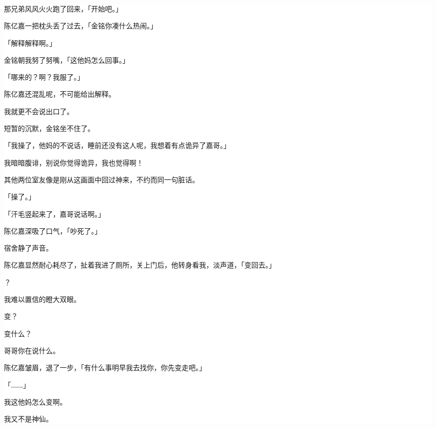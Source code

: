 那兄弟风风火火跑了回来，「开始吧。」


陈亿嘉一把枕头丢了过去，「金铭你凑什么热闹。」


「解释解释啊。」


金铭朝我努了努嘴，「这他妈怎么回事。」


「哪来的？啊？我服了。」


陈亿嘉还混乱呢，不可能给出解释。


我就更不会说出口了。


短暂的沉默，金铭坐不住了。


「我操了，他妈的不说话，睡前还没有这人呢，我想着有点诡异了嘉哥。」


我暗暗腹诽，别说你觉得诡异，我也觉得啊！


其他两位室友像是刚从这画面中回过神来，不约而同一句脏话。


「操了。」


「汗毛竖起来了，嘉哥说话啊。」


陈亿嘉深吸了口气，「吵死了。」


宿舍静了声音。


陈亿嘉显然耐心耗尽了，扯着我进了厕所，关上门后，他转身看我，淡声道，「变回去。」


？


我难以置信的瞪大双眼。


变？


变什么？


哥哥你在说什么。


陈亿嘉皱眉，退了一步，「有什么事明早我去找你，你先变走吧。」


「……」


我这他妈怎么变啊。


我又不是神仙。
